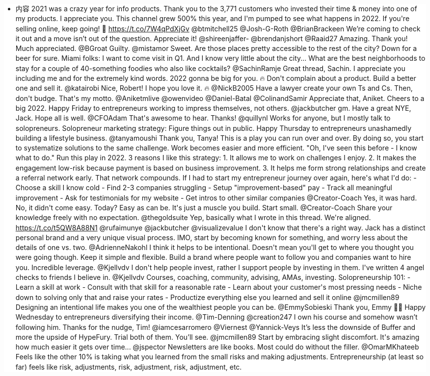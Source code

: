 - 内容
  2021 was a crazy year for info products.  Thank you to the 3,771 customers who invested their time &amp; money into one of my products.  I appreciate you.  This channel grew 500% this year, and I'm pumped to see what happens in 2022.  If you're selling online, keep going! 🚀  https://t.co/7W4qPdXjGv
  @btmitchell25 @Josh-G-Roth @BrianBrackeen We’re coming to check it out and a move isn’t out of the question. Appreciate it!
  @shireenjaffer- @brendanjshort @Raaid27 Amazing. Thank you! Much appreciated.
  @BGroat Guilty.
  @mistamor Sweet. Are those places pretty accessible to the rest of the city?  Down for a beer for sure.
  Miami folks: I want to come visit in Q1.  And I know very little about the city...  What are the best neighborhoods to stay for a couple of 40-something foodies who also like cocktails?
  @SachinRamje Great thread, Sachin. I appreciate you including me and for the extremely kind words.   2022 gonna be big for you. 🔥
  Don't complain about a product.  Build a better one and sell it.
  @katairobi Nice, Robert! I hope you love it. 🔥
  @NickB2005 Have a lawyer create your own Ts and Cs. Then, don't budge. That's my motto.
  @Aniketmlive @owenvideo @Daniel-Batal @ColinandSamir Appreciate that, Aniket. Cheers to a big 2022.
  Happy Friday to entrepreneurs working to impress themselves, not others.
  @jackbutcher gm. Have a great NYE, Jack. Hope all is well.
  @CFOAdam That's awesome to hear. Thanks!
  @quillynl Works for anyone, but I mostly talk to solopreneurs.
  Solopreneur marketing strategy:  Figure things out in public.
  Happy Thursday to entrepreneurs unashamedly building a lifestyle business.
  @tanyamoushi Thank you, Tanya!
  This is a play you can run over and over.  By doing so, you start to systematize solutions to the same challenge.  Work becomes easier and more efficient.  "Oh, I've seen this before - I know what to do."  Run this play in 2022.
  3 reasons I like this strategy:  1. It allows me to work on challenges I enjoy.  2. It makes the engagement low-risk because payment is based on business improvement.  3. It helps me form strong relationships and create a referral network early.  That network compounds.
  If I had to start my entrepreneur journey over again, here's what I'd do:  - Choose a skill I know cold - Find 2-3 companies struggling - Setup "improvement-based" pay - Track all meaningful improvement - Ask for testimonials for my website - Get intros to other similar companies
  @Creator-Coach Yes, it was hard. No, it didn't come easy.  Today? Easy as can be.  It's just a muscle you build. Start small.
  @Creator-Coach Share your knowledge freely with no expectation.
  @thegoldsuite Yep, basically what I wrote in this thread. We're aligned.   https://t.co/t5QW8A88N1
  @rufaimunye @jackbutcher @visualizevalue I don't know that there's a right way.  Jack has a distinct personal brand and a very unique visual process.  IMO, start by becoming known for something, and worry less about the details of one vs. two.
  @AdrienneNakohl I think it helps to be intentional.   Doesn't mean you'll get to where you thought you were going though.  Keep it simple and flexible.
  Build a brand where people want to follow you and companies want to hire you.  Incredible leverage.
  @Kjellvdv I don't help people invest, rather I support people by investing in them.  I've written 4 angel checks to friends I believe in.
  @Kjellvdv Courses, coaching, community, advising, AMAs, investing.
  Solopreneurship 101:  - Learn a skill at work - Consult with that skill for a reasonable rate - Learn about your customer's most pressing needs - Niche down to solving only that and raise your rates - Productize everything else you learned and sell it online
  @jmcmillen89 Designing an intentional life makes you one of the wealthiest people you can be.
  @EmmySobieski Thank you, Emmy 🙌🏻
  Happy Wednesday to entrepreneurs diversifying their income.
  @Tim-Denning @creation247 I own his course and somehow wasn’t following him. Thanks for the nudge, Tim!
  @iamcesarromero @Viernest @Yannick-Veys It’s less the downside of Buffer and more the upside of HypeFury.   Trial both of them. You’ll see.
  @jmcmillen89 Start by embracing slight discomfort.  It's amazing how much easier it gets over time...
  @jspector Newsletters are like books.  Most could do without the filler.
  @OmarMKhateeb Feels like the other 10% is taking what you learned from the small risks and making adjustments.  Entrepreneurship (at least so far) feels like risk, adjustments, risk, adjustment, risk, adjustment, etc.